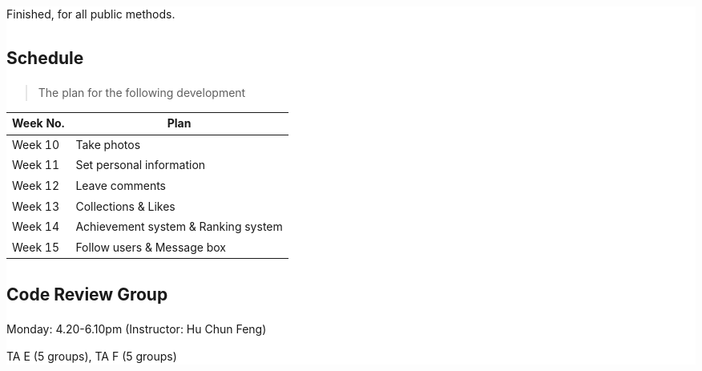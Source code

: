 Finished, for all public methods.

## Schedule

> The plan for the following development

| Week No. | Plan                                |
| -------- | ----------------------------------- |
| Week 10  | Take photos                         |
| Week 11  | Set personal information            |
| Week 12  | Leave comments                      |
| Week 13  | Collections & Likes                 |
| Week 14  | Achievement system & Ranking system |
| Week 15  | Follow users &  Message box         |

## Code Review Group

Monday: 4.20-6.10pm (Instructor: Hu Chun Feng) 

TA E (5 groups), TA F (5 groups) 